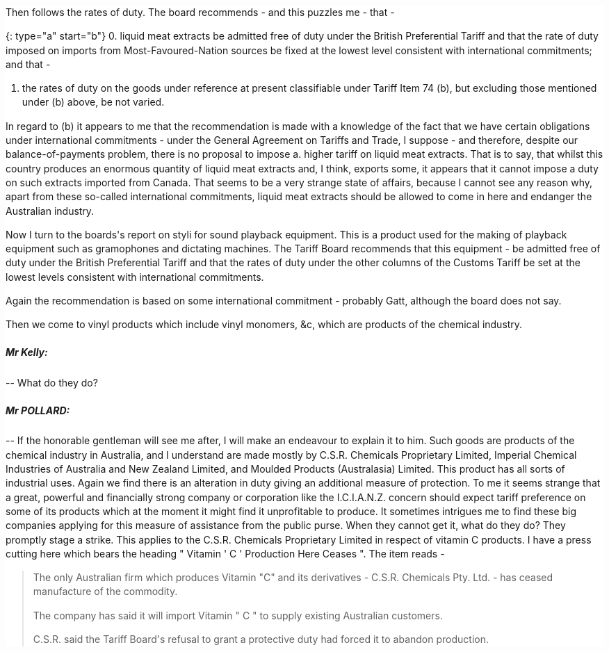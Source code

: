 Then follows the rates of duty. The board recommends - and this puzzles me - that - 

{: type="a" start="b"}
0. liquid meat extracts be admitted free of duty under the British Preferential Tariff and that the rate of duty imposed on imports from Most-Favoured-Nation sources be fixed at the lowest level consistent with international commitments;  and that - 
1. the rates of duty on the goods under reference at present classifiable under Tariff Item 74 (b), but excluding those mentioned under (b) above, be not varied. 

In regard to (b) it appears to me that the recommendation is made with a knowledge of the fact that we have certain obligations under international commitments - under the General Agreement on Tariffs and Trade, I suppose - and therefore, despite our balance-of-payments problem, there is no proposal to impose a. higher tariff on liquid meat extracts. That is to say, that whilst this country produces an enormous quantity of liquid meat extracts and, I think, exports some, it appears that it cannot impose a duty on such extracts imported from Canada. That seems to be a very strange state of affairs, because I cannot see any reason why, apart from these so-called international commitments, liquid meat extracts should be allowed to come in here and endanger the Australian industry. 

Now I turn to the boards's report on styli for sound playback equipment. This is a product used for the making of playback equipment such as gramophones and dictating machines. The Tariff Board recommends that this equipment -  be admitted free of duty under the British Preferential Tariff and that the rates of duty under the other columns of the Customs Tariff be set at the lowest levels consistent with international commitments. 

Again the recommendation is based on some international commitment - probably Gatt, although the board does not say. 

Then we come to vinyl products which include vinyl monomers, &amp;c, which are products of the chemical industry. 

##### Mr Kelly:

-- What do they do? 

##### Mr POLLARD:

--  If the honorable gentleman will see me after, I will make an endeavour to explain it to him. Such goods are products of the chemical industry in Australia, and I understand are made mostly by C.S.R. Chemicals Proprietary Limited, Imperial Chemical Industries of Australia and New Zealand Limited, and Moulded Products (Australasia) Limited. This product has all sorts of industrial uses. Again we find there is an alteration in duty giving an additional measure of protection. To me it seems strange that a great, powerful and financially strong company or corporation like the I.C.I.A.N.Z. concern should expect tariff preference on some of its products which at the moment it might find it unprofitable to produce. It sometimes intrigues me to find these big companies applying for this measure of assistance from the public purse. When they cannot get it, what do they do? They promptly stage a strike. This applies to the C.S.R. Chemicals Proprietary Limited in respect of vitamin C products. I have a press cutting here which bears the heading " Vitamin ' C ' Production Here Ceases ". The item reads - 

  >The only Australian firm which produces Vitamin "C" and its derivatives - C.S.R. Chemicals Pty. Ltd. - has ceased manufacture of the commodity. 
  >
  >The company has said it will import Vitamin " C " to supply existing Australian customers. 
  >
  >C.S.R. said the Tariff Board's refusal to grant a protective duty had forced it to abandon production. 

